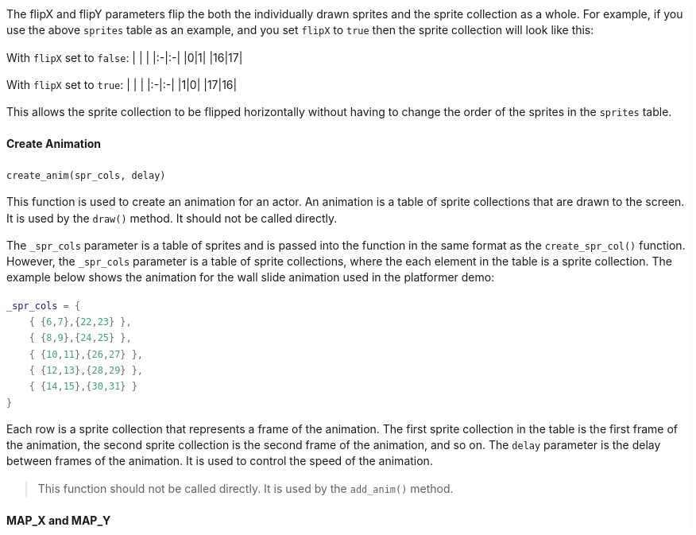The flipX and flipY parameters flip the both the individually drawn sprites and the sprite collection as a whole. For example, if you use the above `sprites` table as an example, and you set `flipX` to `true` then the sprite collection will look like this:

With `flipX` set to `false`:
| | |
|:-|:-|
|0|1|
|16|17|

With `flipX` set to `true`:
| | |
|:-|:-|
|1|0|
|17|16|

This allows the sprite collection to be flipped horizontally without having to change the order of the sprites in the `sprites` table.

#### Create Animation

`create_anim(spr_cols, delay)`

This function is used to create an animation for an actor. An animation is a table of sprite collections that are drawn to the screen. It is used by the `draw()` method. It should not be called directly.

The `_spr_cols` parameter is a table of sprites and is passed into the function in the same format as the `create_spr_col()` function. However, the `_spr_cols` parameter is a table of sprite collections, where the each element in the table is a sprite collection. The example below shows the animation for the wall slide animation used in the platformer demo:

```lua
_spr_cols = {
    { {6,7},{22,23} },
    { {8,9},{24,25} },
    { {10,11},{26,27} },
    { {12,13},{28,29} },
    { {14,15},{30,31} }
}
```

Each row is a sprite collection that represents a frame of the animation. The first sprite collection in the table is the first frame of the animation, the second sprite collection is the second frame of the animation, and so on. The `delay` parameter is the delay between frames of the animation. It is used to control the speed of the animation.

> This function should not be called directly. It is used by the `add_anim()` method.

#### MAP_X and MAP_Y
